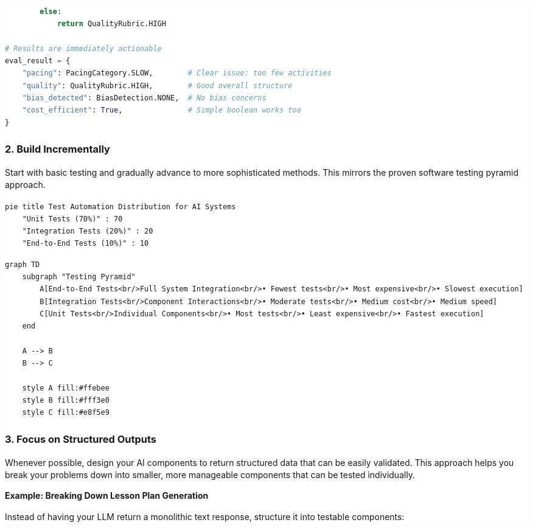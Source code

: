 ```python
        else:
            return QualityRubric.HIGH

# Results are immediately actionable
eval_result = {
    "pacing": PacingCategory.SLOW,        # Clear issue: too few activities
    "quality": QualityRubric.HIGH,        # Good overall structure
    "bias_detected": BiasDetection.NONE,  # No bias concerns
    "cost_efficient": True,               # Simple boolean works too
}
```

### 2. Build Incrementally

Start with basic testing and gradually advance to more sophisticated methods. This mirrors the proven software testing pyramid approach.

```mermaid
pie title Test Automation Distribution for AI Systems
    "Unit Tests (70%)" : 70
    "Integration Tests (20%)" : 20
    "End-to-End Tests (10%)" : 10
```

```mermaid
graph TD
    subgraph "Testing Pyramid"
        A[End-to-End Tests<br/>Full System Integration<br/>• Fewest tests<br/>• Most expensive<br/>• Slowest execution]
        B[Integration Tests<br/>Component Interactions<br/>• Moderate tests<br/>• Medium cost<br/>• Medium speed]
        C[Unit Tests<br/>Individual Components<br/>• Most tests<br/>• Least expensive<br/>• Fastest execution]
    end

    A --> B
    B --> C

    style A fill:#ffebee
    style B fill:#fff3e0
    style C fill:#e8f5e9
```

### 3. Focus on Structured Outputs

Whenever possible, design your AI components to return structured data that can be easily validated. This approach helps you break your problems down into smaller, more manageable components that can be tested individually.

**Example: Breaking Down Lesson Plan Generation**

Instead of having your LLM return a monolithic text response, structure it into testable components:
